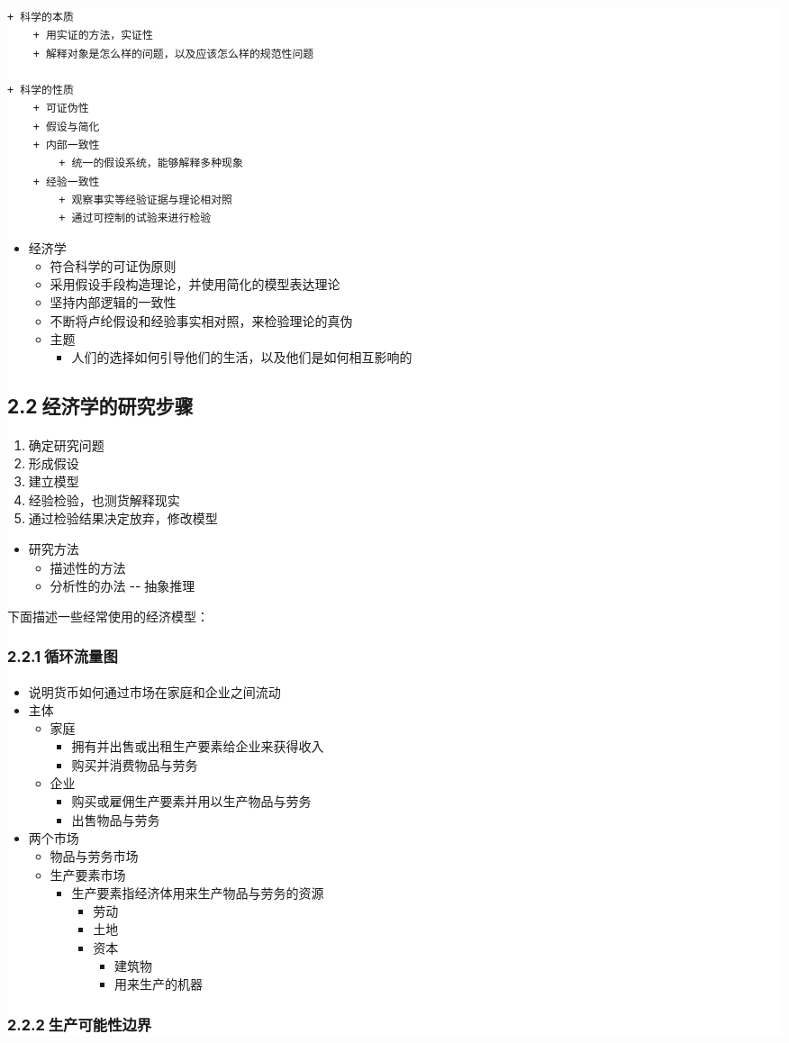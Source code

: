     + 科学的本质
        + 用实证的方法，实证性
        + 解释对象是怎么样的问题，以及应该怎么样的规范性问题

    + 科学的性质
        + 可证伪性
        + 假设与简化
        + 内部一致性
            + 统一的假设系统，能够解释多种现象
        + 经验一致性
            + 观察事实等经验证据与理论相对照
            + 通过可控制的试验来进行检验
 + 经济学
     + 符合科学的可证伪原则
     + 采用假设手段构造理论，并使用简化的模型表达理论
     + 坚持内部逻辑的一致性
     + 不断将卢纶假设和经验事实相对照，来检验理论的真伪 
     + 主题
         + 人们的选择如何引导他们的生活，以及他们是如何相互影响的

## 2.2 经济学的研究步骤
1. 确定研究问题
2. 形成假设
3. 建立模型
4. 经验检验，也测货解释现实
5. 通过检验结果决定放弃，修改模型

+ 研究方法
    + 描述性的方法
    + 分析性的办法 -- 抽象推理


下面描述一些经常使用的经济模型：
### 2.2.1 循环流量图
+ 说明货币如何通过市场在家庭和企业之间流动
+ 主体
    + 家庭
        + 拥有并出售或出租生产要素给企业来获得收入
        + 购买并消费物品与劳务
    + 企业
        + 购买或雇佣生产要素并用以生产物品与劳务
        + 出售物品与劳务
+ 两个市场
    + 物品与劳务市场
    + 生产要素市场
        + 生产要素指经济体用来生产物品与劳务的资源
            + 劳动
            + 土地
            + 资本
                + 建筑物
                + 用来生产的机器
### 2.2.2 生产可能性边界
